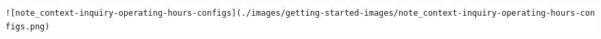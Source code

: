     ![note_context-inquiry-operating-hours-configs](./images/getting-started-images/note_context-inquiry-operating-hours-configs.png)
